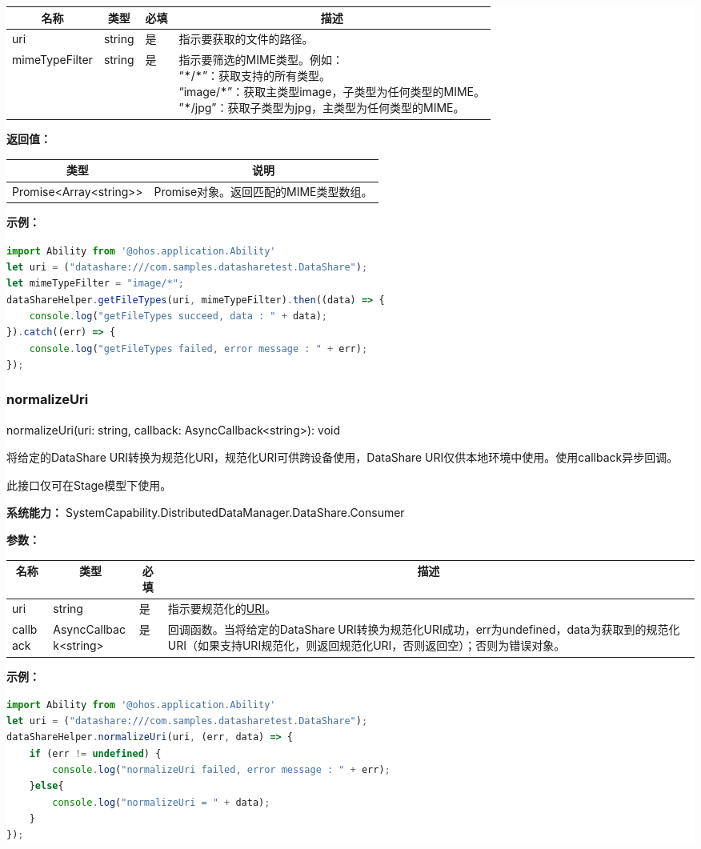 | 名称           | 类型   | 必填 | 描述                                                         |
| -------------- | ------ | ---- | ------------------------------------------------------------ |
| uri            | string | 是   | 指示要获取的文件的路径。                                     |
| mimeTypeFilter | string | 是   | 指示要筛选的MIME类型。例如：<br />“\*/\*”：获取支持的所有类型。<br/>“image/\*”：获取主类型image，子类型为任何类型的MIME。<br />”\*/jpg”：获取子类型为jpg，主类型为任何类型的MIME。 |

**返回值：**

| 类型                     | 说明                     |
| ------------------------ | ------------------------ |
| Promise&lt;Array&lt;string&gt;&gt; | Promise对象。返回匹配的MIME类型数组。 |

**示例：**

```ts
import Ability from '@ohos.application.Ability'
let uri = ("datashare:///com.samples.datasharetest.DataShare");
let mimeTypeFilter = "image/*";
dataShareHelper.getFileTypes(uri, mimeTypeFilter).then((data) => {
	console.log("getFileTypes succeed, data : " + data);
}).catch((err) => {
	console.log("getFileTypes failed, error message : " + err);
});
```

### normalizeUri

normalizeUri(uri: string, callback: AsyncCallback&lt;string&gt;): void

将给定的DataShare URI转换为规范化URI，规范化URI可供跨设备使用，DataShare  URI仅供本地环境中使用。使用callback异步回调。

此接口仅可在Stage模型下使用。

**系统能力：**  SystemCapability.DistributedDataManager.DataShare.Consumer

**参数：**

| 名称     | 类型                   | 必填 | 描述                                                     |
| -------- | ---------------------- | ---- | -------------------------------------------------------- |
| uri      | string                 | 是   | 指示要规范化的[URI](js-apis-uri.md#uri)。      |
| callback | AsyncCallback&lt;string&gt; | 是   | 回调函数。当将给定的DataShare URI转换为规范化URI成功，err为undefined，data为获取到的规范化URI（如果支持URI规范化，则返回规范化URI，否则返回空）；否则为错误对象。 |

**示例：**

```ts
import Ability from '@ohos.application.Ability'
let uri = ("datashare:///com.samples.datasharetest.DataShare");
dataShareHelper.normalizeUri(uri, (err, data) => {
    if (err != undefined) {
        console.log("normalizeUri failed, error message : " + err);
    }else{
        console.log("normalizeUri = " + data);
    }
});
```
